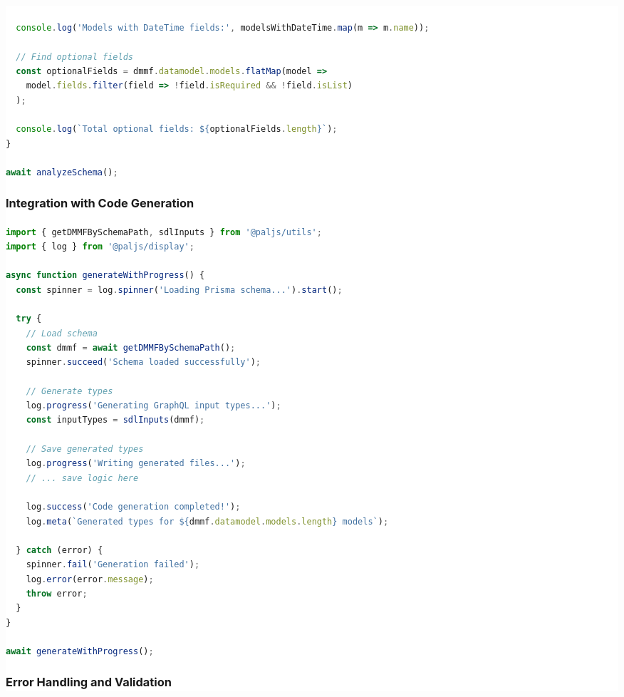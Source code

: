 ```typescript
  
  console.log('Models with DateTime fields:', modelsWithDateTime.map(m => m.name));
  
  // Find optional fields
  const optionalFields = dmmf.datamodel.models.flatMap(model =>
    model.fields.filter(field => !field.isRequired && !field.isList)
  );
  
  console.log(`Total optional fields: ${optionalFields.length}`);
}

await analyzeSchema();
```

### Integration with Code Generation

```typescript
import { getDMMFBySchemaPath, sdlInputs } from '@paljs/utils';
import { log } from '@paljs/display';

async function generateWithProgress() {
  const spinner = log.spinner('Loading Prisma schema...').start();
  
  try {
    // Load schema
    const dmmf = await getDMMFBySchemaPath();
    spinner.succeed('Schema loaded successfully');
    
    // Generate types
    log.progress('Generating GraphQL input types...');
    const inputTypes = sdlInputs(dmmf);
    
    // Save generated types
    log.progress('Writing generated files...');
    // ... save logic here
    
    log.success('Code generation completed!');
    log.meta(`Generated types for ${dmmf.datamodel.models.length} models`);
    
  } catch (error) {
    spinner.fail('Generation failed');
    log.error(error.message);
    throw error;
  }
}

await generateWithProgress();
```

### Error Handling and Validation
